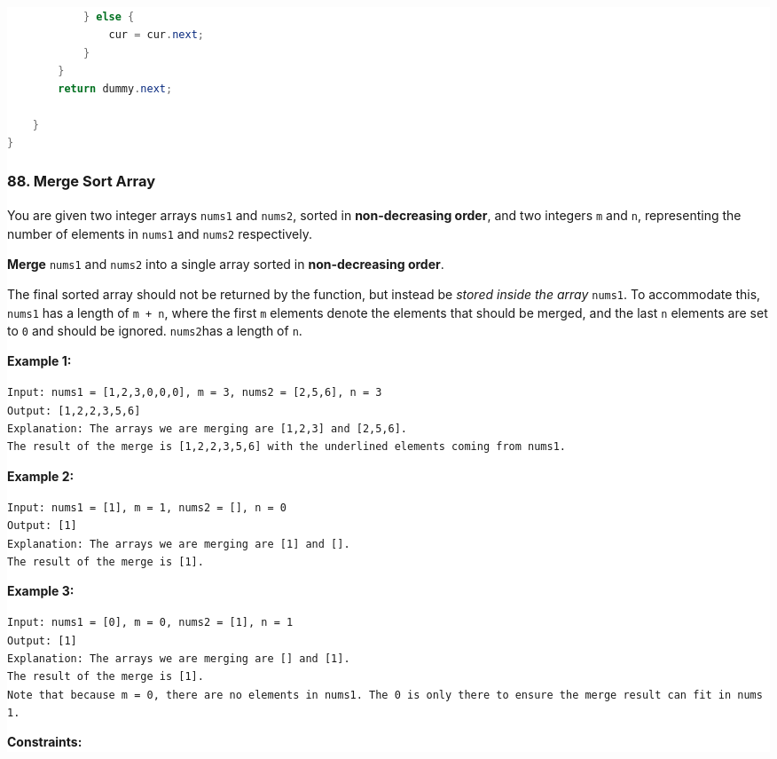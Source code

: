 ```java
            } else {
                cur = cur.next;
            }
        }
        return dummy.next;
        
    }
}
```





### 88. Merge Sort Array

You are given two integer arrays `nums1` and `nums2`, sorted in **non-decreasing order**, and two integers `m` and `n`, representing the number of elements in `nums1` and `nums2` respectively.

**Merge** `nums1` and `nums2` into a single array sorted in **non-decreasing order**.

The final sorted array should not be returned by the function, but instead be *stored inside the array* `nums1`. To accommodate this, `nums1` has a length of `m + n`, where the first `m` elements denote the elements that should be merged, and the last `n` elements are set to `0` and should be ignored. `nums2`has a length of `n`.

 

**Example 1:**

```
Input: nums1 = [1,2,3,0,0,0], m = 3, nums2 = [2,5,6], n = 3
Output: [1,2,2,3,5,6]
Explanation: The arrays we are merging are [1,2,3] and [2,5,6].
The result of the merge is [1,2,2,3,5,6] with the underlined elements coming from nums1.
```

**Example 2:**

```
Input: nums1 = [1], m = 1, nums2 = [], n = 0
Output: [1]
Explanation: The arrays we are merging are [1] and [].
The result of the merge is [1].
```

**Example 3:**

```
Input: nums1 = [0], m = 0, nums2 = [1], n = 1
Output: [1]
Explanation: The arrays we are merging are [] and [1].
The result of the merge is [1].
Note that because m = 0, there are no elements in nums1. The 0 is only there to ensure the merge result can fit in nums1.
```

 

**Constraints:**
